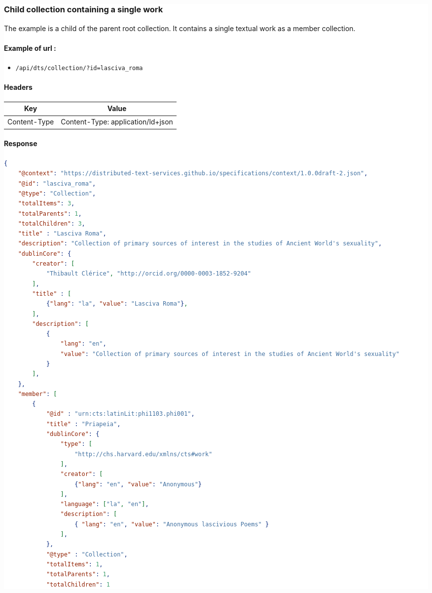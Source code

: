 
### Child collection containing a single work

The example is a child of the parent root collection. It contains a single textual work as a member collection.

#### Example of url :

- `/api/dts/collection/?id=lasciva_roma`

#### Headers

| Key | Value |
| --- | ----- |
| Content-Type | Content-Type: application/ld+json |

#### Response

```json
{
    "@context": "https://distributed-text-services.github.io/specifications/context/1.0.0draft-2.json",
    "@id": "lasciva_roma",
    "@type": "Collection",
    "totalItems": 3,
    "totalParents": 1,
    "totalChildren": 3,
    "title" : "Lasciva Roma",
    "description": "Collection of primary sources of interest in the studies of Ancient World's sexuality",
    "dublinCore": {
        "creator": [
            "Thibault Clérice", "http://orcid.org/0000-0003-1852-9204"
        ],
        "title" : [
            {"lang": "la", "value": "Lasciva Roma"},
        ],
        "description": [
            {
                "lang": "en",
                "value": "Collection of primary sources of interest in the studies of Ancient World's sexuality"
            }
        ],
    },
    "member": [
        {
            "@id" : "urn:cts:latinLit:phi1103.phi001",
            "title" : "Priapeia",
            "dublinCore": {
                "type": [
                    "http://chs.harvard.edu/xmlns/cts#work"
                ],
                "creator": [
                    {"lang": "en", "value": "Anonymous"}
                ],
                "language": ["la", "en"],
                "description": [
                    { "lang": "en", "value": "Anonymous lascivious Poems" }
                ],
            },
            "@type" : "Collection",
            "totalItems": 1,
            "totalParents": 1,
            "totalChildren": 1
```